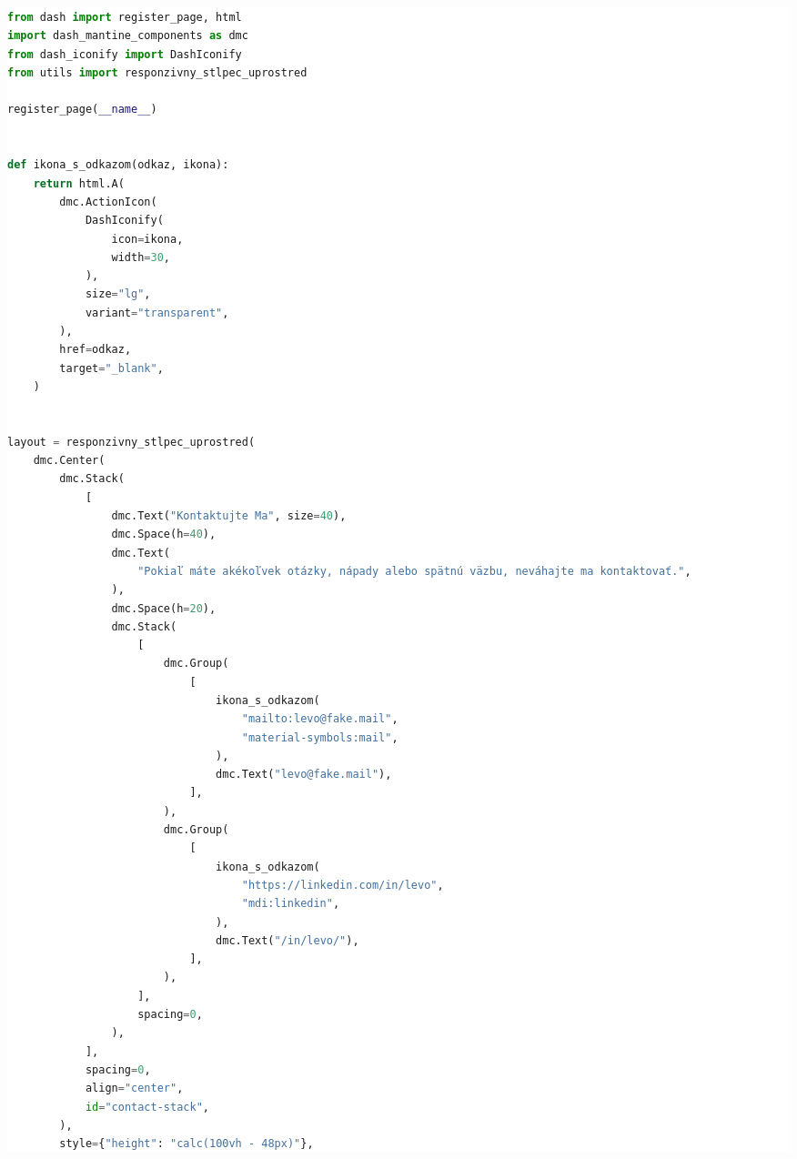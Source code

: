 ```python
from dash import register_page, html  
import dash_mantine_components as dmc  
from dash_iconify import DashIconify  
from utils import responzivny_stlpec_uprostred  
  
register_page(__name__)  
  
  
def ikona_s_odkazom(odkaz, ikona):  
    return html.A(  
        dmc.ActionIcon(  
            DashIconify(  
                icon=ikona,  
                width=30,  
            ),  
            size="lg",  
            variant="transparent",  
        ),  
        href=odkaz,  
        target="_blank",  
    )  
  
  
layout = responzivny_stlpec_uprostred(  
    dmc.Center(  
        dmc.Stack(  
            [  
                dmc.Text("Kontaktujte Ma", size=40),  
                dmc.Space(h=40),  
                dmc.Text(  
                    "Pokiaľ máte akékoľvek otázky, nápady alebo spätnú väzbu, neváhajte ma kontaktovať.",  
                ),  
                dmc.Space(h=20),  
                dmc.Stack(  
                    [  
                        dmc.Group(  
                            [  
                                ikona_s_odkazom(  
                                    "mailto:levo@fake.mail",  
                                    "material-symbols:mail",  
                                ),  
                                dmc.Text("levo@fake.mail"),  
                            ],  
                        ),  
                        dmc.Group(  
                            [  
                                ikona_s_odkazom(  
                                    "https://linkedin.com/in/levo",  
                                    "mdi:linkedin",  
                                ),  
                                dmc.Text("/in/levo/"),  
                            ],  
                        ),  
                    ],  
                    spacing=0,  
                ),  
            ],  
            spacing=0,  
            align="center",  
            id="contact-stack",  
        ),  
        style={"height": "calc(100vh - 48px)"},  
```